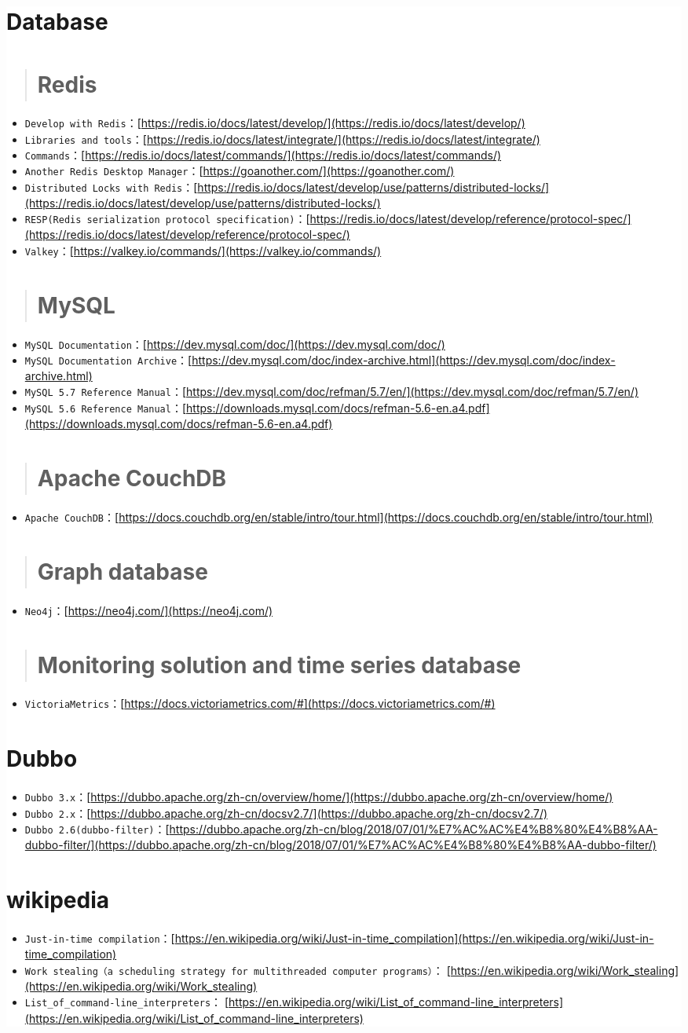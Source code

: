 # Database
  
> # Redis

- `Develop with Redis`：[https://redis.io/docs/latest/develop/](https://redis.io/docs/latest/develop/)
- `Libraries and tools`：[https://redis.io/docs/latest/integrate/](https://redis.io/docs/latest/integrate/)
- `Commands`：[https://redis.io/docs/latest/commands/](https://redis.io/docs/latest/commands/)
- `Another Redis Desktop Manager`：[https://goanother.com/](https://goanother.com/)
- `Distributed Locks with Redis`：[https://redis.io/docs/latest/develop/use/patterns/distributed-locks/](https://redis.io/docs/latest/develop/use/patterns/distributed-locks/)
- `RESP(Redis serialization protocol specification)`：[https://redis.io/docs/latest/develop/reference/protocol-spec/](https://redis.io/docs/latest/develop/reference/protocol-spec/)
- `Valkey`：[https://valkey.io/commands/](https://valkey.io/commands/)

> # MySQL

- `MySQL Documentation`：[https://dev.mysql.com/doc/](https://dev.mysql.com/doc/)
- `MySQL Documentation Archive`：[https://dev.mysql.com/doc/index-archive.html](https://dev.mysql.com/doc/index-archive.html)
- `MySQL 5.7 Reference Manual`：[https://dev.mysql.com/doc/refman/5.7/en/](https://dev.mysql.com/doc/refman/5.7/en/)
- `MySQL 5.6 Reference Manual`：[https://downloads.mysql.com/docs/refman-5.6-en.a4.pdf](https://downloads.mysql.com/docs/refman-5.6-en.a4.pdf)
  
> # Apache CouchDB

- `Apache CouchDB`：[https://docs.couchdb.org/en/stable/intro/tour.html](https://docs.couchdb.org/en/stable/intro/tour.html)

> # Graph database

- `Neo4j`：[https://neo4j.com/](https://neo4j.com/)

> # Monitoring solution and time series database

- `VictoriaMetrics`：[https://docs.victoriametrics.com/#](https://docs.victoriametrics.com/#)
  
# Dubbo

- `Dubbo 3.x`：[https://dubbo.apache.org/zh-cn/overview/home/](https://dubbo.apache.org/zh-cn/overview/home/)
- `Dubbo 2.x`：[https://dubbo.apache.org/zh-cn/docsv2.7/](https://dubbo.apache.org/zh-cn/docsv2.7/)
- `Dubbo 2.6(dubbo-filter)`：[https://dubbo.apache.org/zh-cn/blog/2018/07/01/%E7%AC%AC%E4%B8%80%E4%B8%AA-dubbo-filter/](https://dubbo.apache.org/zh-cn/blog/2018/07/01/%E7%AC%AC%E4%B8%80%E4%B8%AA-dubbo-filter/)

# wikipedia

-   `Just-in-time compilation`：[https://en.wikipedia.org/wiki/Just-in-time_compilation](https://en.wikipedia.org/wiki/Just-in-time_compilation)
-   `Work stealing（a scheduling strategy for multithreaded computer programs）`： [https://en.wikipedia.org/wiki/Work_stealing](https://en.wikipedia.org/wiki/Work_stealing)
-   `List_of_command-line_interpreters`： [https://en.wikipedia.org/wiki/List_of_command-line_interpreters](https://en.wikipedia.org/wiki/List_of_command-line_interpreters)
